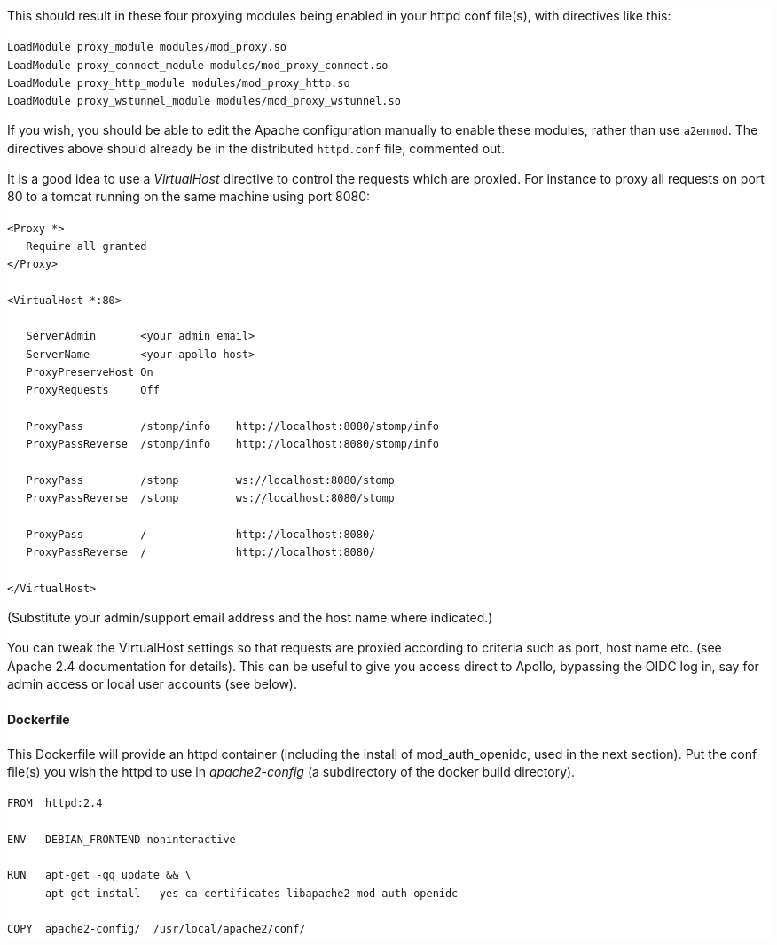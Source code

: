 This should result in these four proxying modules being enabled in your httpd
conf file(s), with directives like this:
```
LoadModule proxy_module modules/mod_proxy.so
LoadModule proxy_connect_module modules/mod_proxy_connect.so
LoadModule proxy_http_module modules/mod_proxy_http.so
LoadModule proxy_wstunnel_module modules/mod_proxy_wstunnel.so
```
If you wish, you should be able to edit the Apache configuration manually to enable
these modules, rather than use `a2enmod`.  The directives above should already be
in the distributed `httpd.conf` file, commented out.

It is a good idea to use a _VirtualHost_ directive to control the requests which
are proxied.  For instance to proxy all requests on port 80 to a tomcat running
on the same machine using port 8080:
```
<Proxy *>
   Require all granted
</Proxy>

<VirtualHost *:80>

   ServerAdmin       <your admin email>
   ServerName        <your apollo host>
   ProxyPreserveHost On
   ProxyRequests     Off

   ProxyPass         /stomp/info    http://localhost:8080/stomp/info
   ProxyPassReverse  /stomp/info    http://localhost:8080/stomp/info

   ProxyPass         /stomp         ws://localhost:8080/stomp
   ProxyPassReverse  /stomp         ws://localhost:8080/stomp

   ProxyPass         /              http://localhost:8080/
   ProxyPassReverse  /              http://localhost:8080/

</VirtualHost>
```
(Substitute your admin/support email address and the host name where indicated.)

You can tweak the VirtualHost settings so that requests are proxied according to
criteria such as port, host name etc. (see Apache 2.4 documentation for details).
This can be useful to give you access direct to Apollo, bypassing the OIDC log in,
say for admin access or local user accounts (see below).

#### Dockerfile

This Dockerfile will provide an httpd container (including the install of
mod_auth_openidc, used in the next section).  Put the conf file(s) you
wish the httpd to use in _apache2-config_ (a subdirectory of the docker build
directory).
```
FROM  httpd:2.4

ENV   DEBIAN_FRONTEND noninteractive

RUN   apt-get -qq update && \
      apt-get install --yes ca-certificates libapache2-mod-auth-openidc

COPY  apache2-config/  /usr/local/apache2/conf/
```
